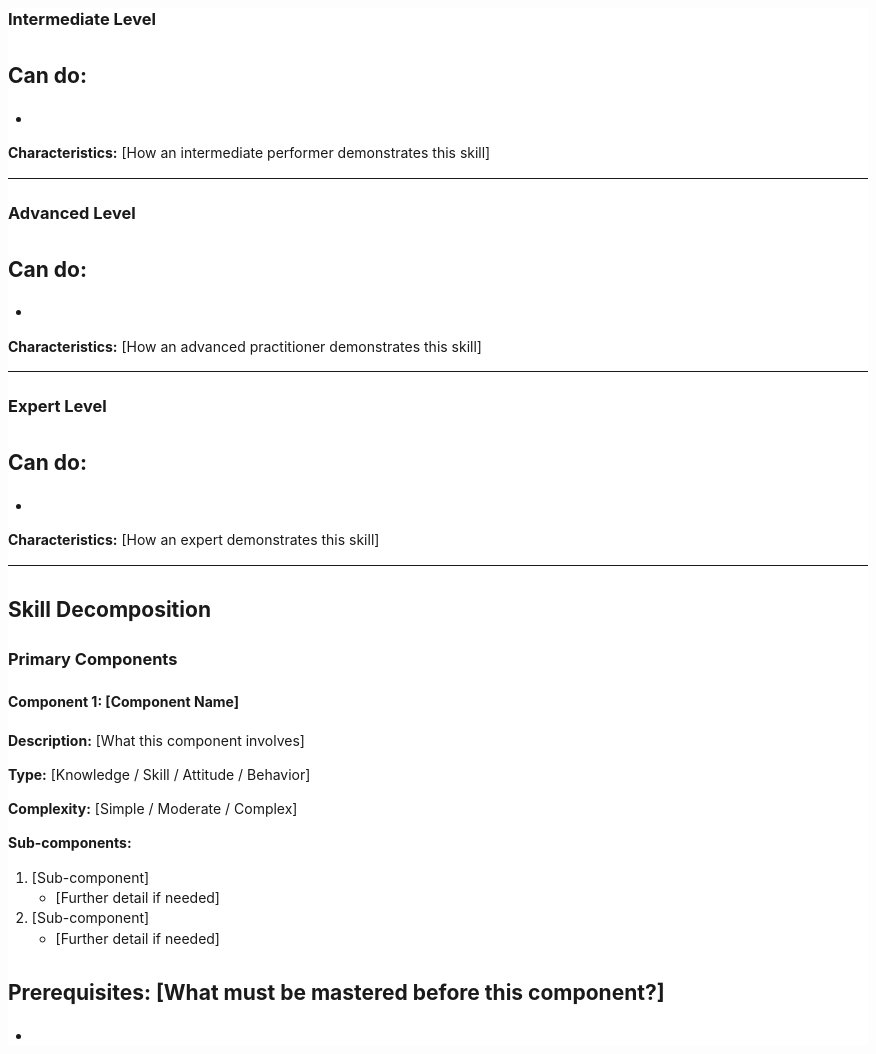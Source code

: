 ### Intermediate Level
**Can do:**
-
-

**Characteristics:**
[How an intermediate performer demonstrates this skill]

---

### Advanced Level
**Can do:**
-
-

**Characteristics:**
[How an advanced practitioner demonstrates this skill]

---

### Expert Level
**Can do:**
-
-

**Characteristics:**
[How an expert demonstrates this skill]

---

## Skill Decomposition

### Primary Components

#### Component 1: [Component Name]
**Description:**
[What this component involves]

**Type:** [Knowledge / Skill / Attitude / Behavior]

**Complexity:** [Simple / Moderate / Complex]

**Sub-components:**
1. [Sub-component]
   - [Further detail if needed]
2. [Sub-component]
   - [Further detail if needed]

**Prerequisites:**
[What must be mastered before this component?]
-
-
